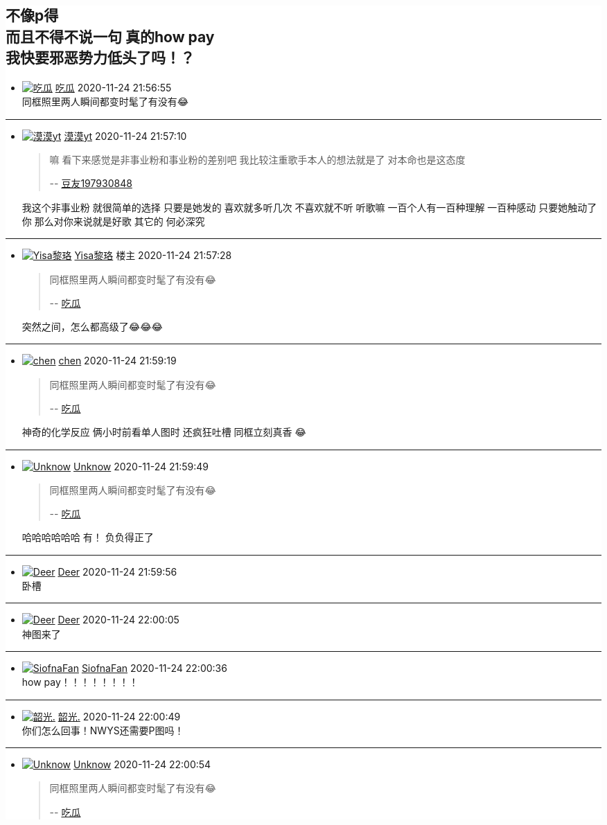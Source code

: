   不像p得  
  而且不得不说一句 真的how pay  
  我快要邪恶势力低头了吗！？  
---
* [![吃瓜](../../image/icon/u219893584-2.jpg)](https://www.douban.com/people/219893584/)    [吃瓜](https://www.douban.com/people/219893584/)    2020-11-24 21:56:55  
  同框照里两人瞬间都变时髦了有没有😂  
---
* [![漠漠yt](../../image/icon/u223048792-1.jpg)](https://www.douban.com/people/223048792/)    [漠漠yt](https://www.douban.com/people/223048792/)    2020-11-24 21:57:10  
  >嘛 看下来感觉是非事业粉和事业粉的差别吧 我比较注重歌手本人的想法就是了 对本命也是这态度  
  >
  >-- [豆友197930848](https://www.douban.com/people/197930848/)  
  
  我这个非事业粉 就很简单的选择 只要是她发的 喜欢就多听几次 不喜欢就不听 听歌嘛 一百个人有一百种理解 一百种感动 只要她触动了你 那么对你来说就是好歌 其它的 何必深究  
---
* [![Yisa黎珞](../../image/icon/u217273308-1.jpg)](https://www.douban.com/people/217273308/)    [Yisa黎珞](https://www.douban.com/people/217273308/)    楼主    2020-11-24 21:57:28  
  >同框照里两人瞬间都变时髦了有没有😂  
  >
  >-- [吃瓜](https://www.douban.com/people/219893584/)  
  
  突然之间，怎么都高级了😂😂😂  
---
* [![chen](../../image/icon/u179141216-2.jpg)](https://www.douban.com/people/179141216/)    [chen](https://www.douban.com/people/179141216/)    2020-11-24 21:59:19  
  >同框照里两人瞬间都变时髦了有没有😂  
  >
  >-- [吃瓜](https://www.douban.com/people/219893584/)  
  
  神奇的化学反应 俩小时前看单人图时 还疯狂吐槽 同框立刻真香 😂  
---
* [![Unknow](../../image/icon/u219306324-4.jpg)](https://www.douban.com/people/219306324/)    [Unknow](https://www.douban.com/people/219306324/)    2020-11-24 21:59:49  
  >同框照里两人瞬间都变时髦了有没有😂  
  >
  >-- [吃瓜](https://www.douban.com/people/219893584/)  
  
  哈哈哈哈哈哈 有！ 负负得正了  
---
* [![Deer](../../image/icon/u219325210-6.jpg)](https://www.douban.com/people/219325210/)    [Deer](https://www.douban.com/people/219325210/)    2020-11-24 21:59:56  
  卧槽  
---
* [![Deer](../../image/icon/u219325210-6.jpg)](https://www.douban.com/people/219325210/)    [Deer](https://www.douban.com/people/219325210/)    2020-11-24 22:00:05  
  神图来了  
---
* [![SiofnaFan](../../image/icon/u180076918-2.jpg)](https://www.douban.com/people/180076918/)    [SiofnaFan](https://www.douban.com/people/180076918/)    2020-11-24 22:00:36  
  how pay！！！！！！！！  
---
* [![韶光.](../../image/icon/u144946423-6.jpg)](https://www.douban.com/people/144946423/)    [韶光.](https://www.douban.com/people/144946423/)    2020-11-24 22:00:49  
  你们怎么回事！NWYS还需要P图吗！  
---
* [![Unknow](../../image/icon/u219306324-4.jpg)](https://www.douban.com/people/219306324/)    [Unknow](https://www.douban.com/people/219306324/)    2020-11-24 22:00:54  
  >同框照里两人瞬间都变时髦了有没有😂  
  >
  >-- [吃瓜](https://www.douban.com/people/219893584/)  
  